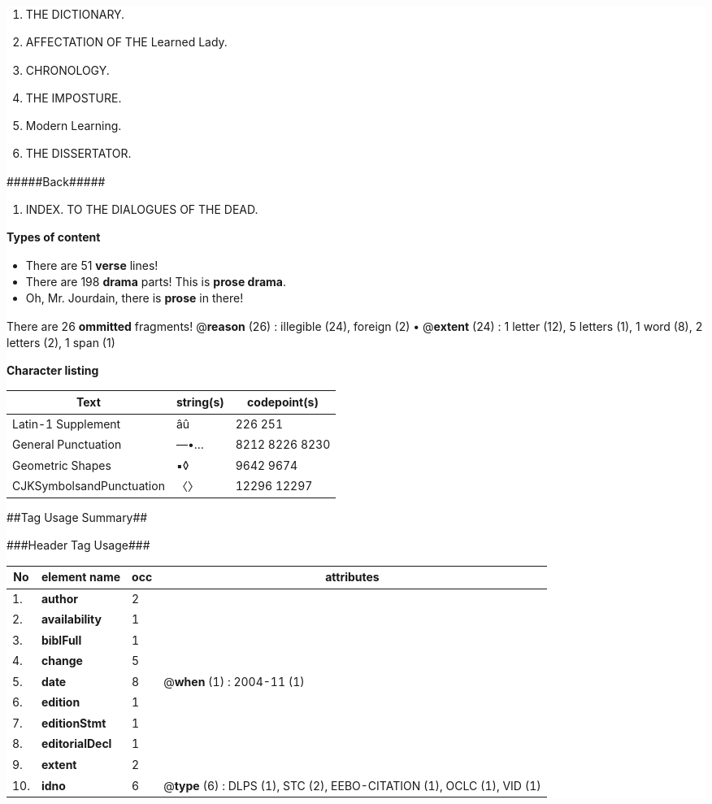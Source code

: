 1. THE
DICTIONARY.

1. AFFECTATION
OF THE
Learned Lady.

1. CHRONOLOGY.

1. THE
IMPOSTURE.

1. Modern Learning.

1. THE
DISSERTATOR.

#####Back#####

1. INDEX.
TO THE
DIALOGUES
OF THE
DEAD.

**Types of content**

  * There are 51 **verse** lines!
  * There are 198 **drama** parts! This is **prose drama**.
  * Oh, Mr. Jourdain, there is **prose** in there!

There are 26 **ommitted** fragments! 
 @__reason__ (26) : illegible (24), foreign (2)  •  @__extent__ (24) : 1 letter (12), 5 letters (1), 1 word (8), 2 letters (2), 1 span (1)

**Character listing**


|Text|string(s)|codepoint(s)|
|---|---|---|
|Latin-1 Supplement|âû|226 251|
|General Punctuation|—•…|8212 8226 8230|
|Geometric Shapes|▪◊|9642 9674|
|CJKSymbolsandPunctuation|〈〉|12296 12297|

##Tag Usage Summary##

###Header Tag Usage###

|No|element name|occ|attributes|
|---|---|---|---|
|1.|__author__|2||
|2.|__availability__|1||
|3.|__biblFull__|1||
|4.|__change__|5||
|5.|__date__|8| @__when__ (1) : 2004-11 (1)|
|6.|__edition__|1||
|7.|__editionStmt__|1||
|8.|__editorialDecl__|1||
|9.|__extent__|2||
|10.|__idno__|6| @__type__ (6) : DLPS (1), STC (2), EEBO-CITATION (1), OCLC (1), VID (1)|